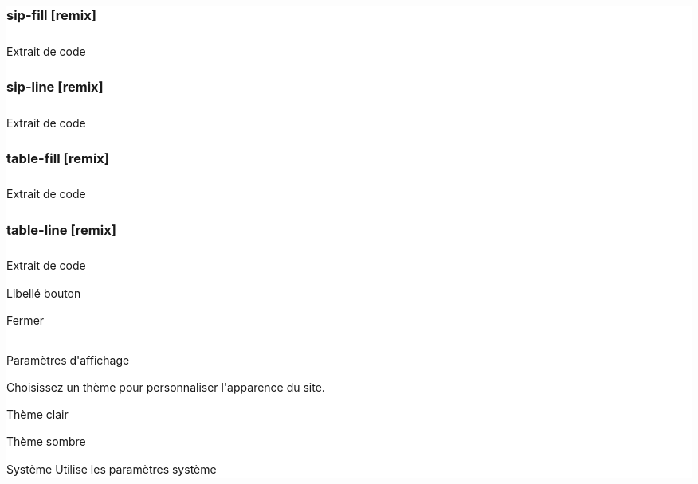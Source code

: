 ### sip-fill [remix]


###
Extrait de code


<span class="fr-icon-sip-fill" aria-hidden="true"></span>


### sip-line [remix]


###
Extrait de code


<span class="fr-icon-sip-line" aria-hidden="true"></span>


### table-fill [remix]


###
Extrait de code


<span class="fr-icon-table-fill" aria-hidden="true"></span>


### table-line [remix]


###
Extrait de code


<span class="fr-icon-table-line" aria-hidden="true"></span>


Libellé bouton


Fermer


##
Paramètres d'affichage


Choisissez un thème pour personnaliser l'apparence du site.


Thème clair


Thème sombre


Système
Utilise les paramètres système
